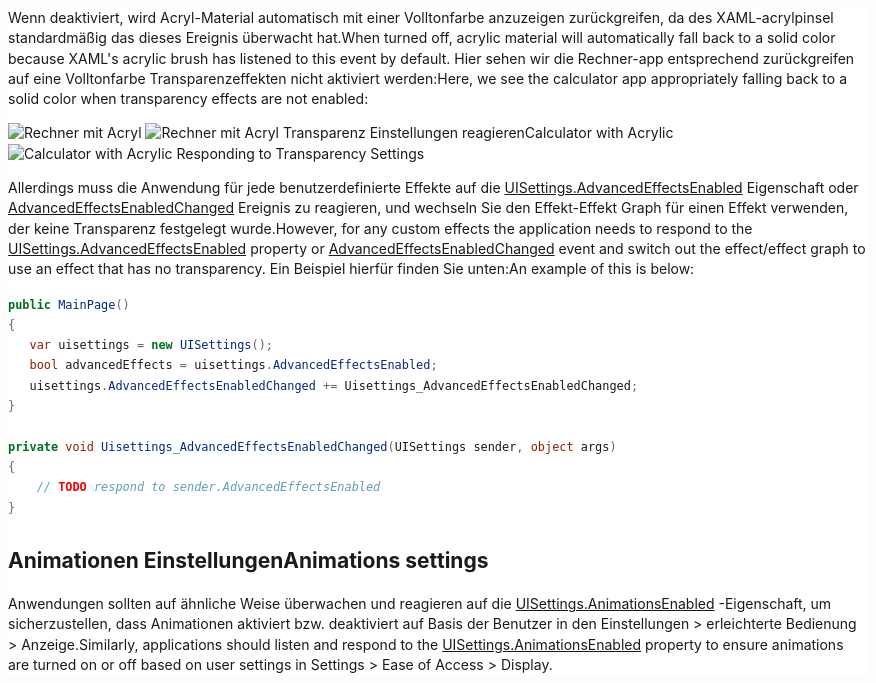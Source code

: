 <span data-ttu-id="dfe0b-125">Wenn deaktiviert, wird Acryl-Material automatisch mit einer Volltonfarbe anzuzeigen zurückgreifen, da des XAML-acrylpinsel standardmäßig das dieses Ereignis überwacht hat.</span><span class="sxs-lookup"><span data-stu-id="dfe0b-125">When turned off, acrylic material will automatically fall back to a solid color because XAML's acrylic brush has listened to this event by default.</span></span> <span data-ttu-id="dfe0b-126">Hier sehen wir die Rechner-app entsprechend zurückgreifen auf eine Volltonfarbe Transparenzeffekten nicht aktiviert werden:</span><span class="sxs-lookup"><span data-stu-id="dfe0b-126">Here, we see the calculator app appropriately falling back to a solid color when transparency effects are not enabled:</span></span>

![<span data-ttu-id="dfe0b-127">Rechner mit Acryl](images/tailoring-acrylic.png)
![Rechner mit Acryl Transparenz Einstellungen reagieren</span><span class="sxs-lookup"><span data-stu-id="dfe0b-127">Calculator with Acrylic](images/tailoring-acrylic.png)
![Calculator with Acrylic Responding to Transparency Settings</span></span>](images/tailoring-acrylic-fallback.png)

<span data-ttu-id="dfe0b-128">Allerdings muss die Anwendung für jede benutzerdefinierte Effekte auf die [UISettings.AdvancedEffectsEnabled](https://docs.microsoft.com/uwp/api/windows.ui.viewmanagement.uisettings.advancedeffectsenabledchanged) Eigenschaft oder [AdvancedEffectsEnabledChanged](https://docs.microsoft.com/uwp/api/windows.ui.viewmanagement.uisettings.advancedeffectsenabledchanged) Ereignis zu reagieren, und wechseln Sie den Effekt-Effekt Graph für einen Effekt verwenden, der keine Transparenz festgelegt wurde.</span><span class="sxs-lookup"><span data-stu-id="dfe0b-128">However, for any custom effects the application needs to respond to the [UISettings.AdvancedEffectsEnabled](https://docs.microsoft.com/uwp/api/windows.ui.viewmanagement.uisettings.advancedeffectsenabledchanged) property or [AdvancedEffectsEnabledChanged](https://docs.microsoft.com/uwp/api/windows.ui.viewmanagement.uisettings.advancedeffectsenabledchanged) event and switch out the effect/effect graph to use an effect that has no transparency.</span></span> <span data-ttu-id="dfe0b-129">Ein Beispiel hierfür finden Sie unten:</span><span class="sxs-lookup"><span data-stu-id="dfe0b-129">An example of this is below:</span></span>

```cs
public MainPage()
{
   var uisettings = new UISettings();
   bool advancedEffects = uisettings.AdvancedEffectsEnabled;
   uisettings.AdvancedEffectsEnabledChanged += Uisettings_AdvancedEffectsEnabledChanged;
}

private void Uisettings_AdvancedEffectsEnabledChanged(UISettings sender, object args)
{
    // TODO respond to sender.AdvancedEffectsEnabled
}
```

## <a name="animations-settings"></a><span data-ttu-id="dfe0b-130">Animationen Einstellungen</span><span class="sxs-lookup"><span data-stu-id="dfe0b-130">Animations settings</span></span>

<span data-ttu-id="dfe0b-131">Anwendungen sollten auf ähnliche Weise überwachen und reagieren auf die [UISettings.AnimationsEnabled](https://docs.microsoft.com/uwp/api/windows.ui.viewmanagement.uisettings.animationsenabled) -Eigenschaft, um sicherzustellen, dass Animationen aktiviert bzw. deaktiviert auf Basis der Benutzer in den Einstellungen > erleichterte Bedienung > Anzeige.</span><span class="sxs-lookup"><span data-stu-id="dfe0b-131">Similarly, applications should listen and respond to the [UISettings.AnimationsEnabled](https://docs.microsoft.com/uwp/api/windows.ui.viewmanagement.uisettings.animationsenabled) property to ensure animations are turned on or off based on user settings in Settings > Ease of Access > Display.</span></span>
